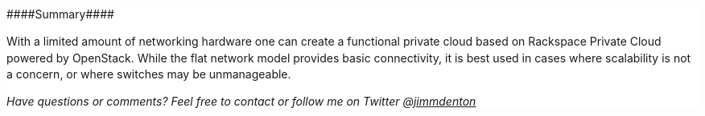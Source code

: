 ####Summary####

With a limited amount of networking hardware one can create a functional private cloud based on Rackspace Private Cloud powered by OpenStack. While the flat network model provides basic connectivity, it is best used in cases where scalability is not a concern, or where switches may be unmanageable.

_Have questions or comments? Feel free to contact or follow me on Twitter [@jimmdenton](https://twitter.com/jimmdenton)_

